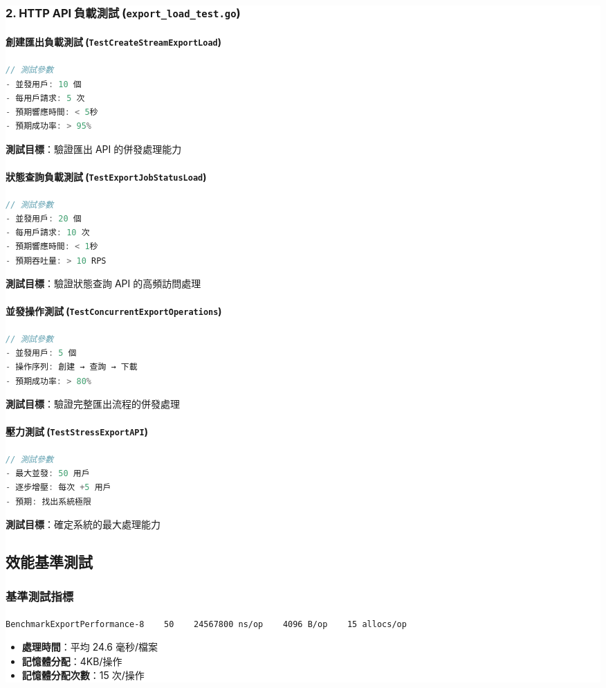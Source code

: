 ### 2. HTTP API 負載測試 (`export_load_test.go`)

#### 創建匯出負載測試 (`TestCreateStreamExportLoad`)
```go
// 測試參數
- 並發用戶: 10 個
- 每用戶請求: 5 次
- 預期響應時間: < 5秒
- 預期成功率: > 95%
```

**測試目標**：驗證匯出 API 的併發處理能力

#### 狀態查詢負載測試 (`TestExportJobStatusLoad`)
```go
// 測試參數
- 並發用戶: 20 個
- 每用戶請求: 10 次
- 預期響應時間: < 1秒
- 預期吞吐量: > 10 RPS
```

**測試目標**：驗證狀態查詢 API 的高頻訪問處理

#### 並發操作測試 (`TestConcurrentExportOperations`)
```go
// 測試參數
- 並發用戶: 5 個
- 操作序列: 創建 → 查詢 → 下載
- 預期成功率: > 80%
```

**測試目標**：驗證完整匯出流程的併發處理

#### 壓力測試 (`TestStressExportAPI`)
```go
// 測試參數
- 最大並發: 50 用戶
- 逐步增壓: 每次 +5 用戶
- 預期: 找出系統極限
```

**測試目標**：確定系統的最大處理能力

## 效能基準測試

### 基準測試指標

```bash
BenchmarkExportPerformance-8    50    24567800 ns/op    4096 B/op    15 allocs/op
```

- **處理時間**：平均 24.6 毫秒/檔案
- **記憶體分配**：4KB/操作
- **記憶體分配次數**：15 次/操作
